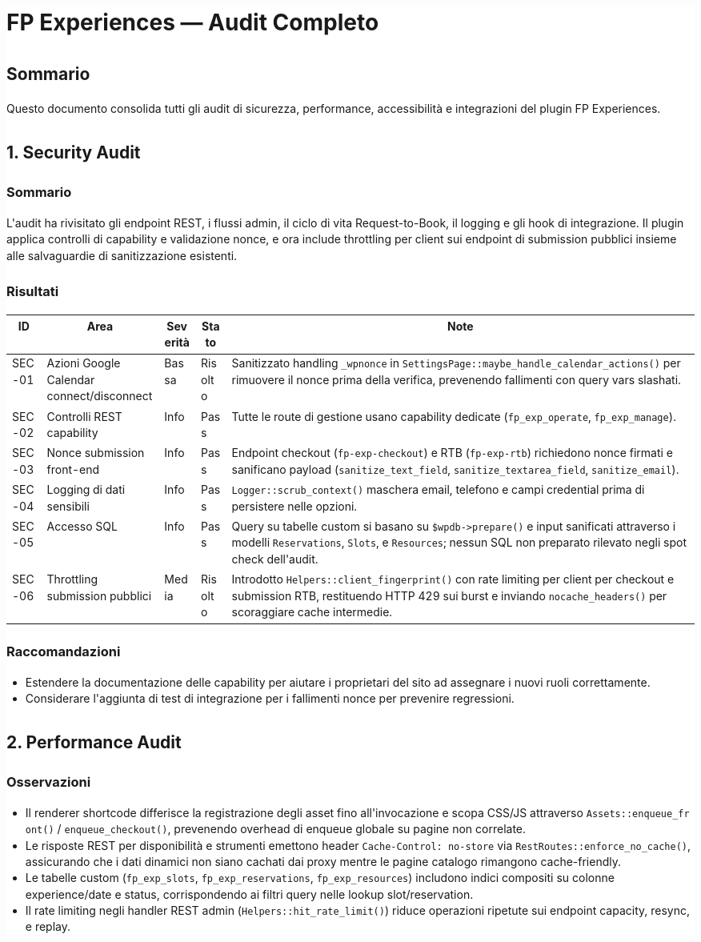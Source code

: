 # FP Experiences — Audit Completo

## Sommario
Questo documento consolida tutti gli audit di sicurezza, performance, accessibilità e integrazioni del plugin FP Experiences.

## 1. Security Audit

### Sommario
L'audit ha rivisitato gli endpoint REST, i flussi admin, il ciclo di vita Request-to-Book, il logging e gli hook di integrazione. Il plugin applica controlli di capability e validazione nonce, e ora include throttling per client sui endpoint di submission pubblici insieme alle salvaguardie di sanitizzazione esistenti.

### Risultati
| ID | Area | Severità | Stato | Note |
| -- | ---- | -------- | ------ | ----- |
| SEC-01 | Azioni Google Calendar connect/disconnect | Bassa | Risolto | Sanitizzato handling `_wpnonce` in `SettingsPage::maybe_handle_calendar_actions()` per rimuovere il nonce prima della verifica, prevenendo fallimenti con query vars slashati. |
| SEC-02 | Controlli REST capability | Info | Pass | Tutte le route di gestione usano capability dedicate (`fp_exp_operate`, `fp_exp_manage`). |
| SEC-03 | Nonce submission front-end | Info | Pass | Endpoint checkout (`fp-exp-checkout`) e RTB (`fp-exp-rtb`) richiedono nonce firmati e sanificano payload (`sanitize_text_field`, `sanitize_textarea_field`, `sanitize_email`). |
| SEC-04 | Logging di dati sensibili | Info | Pass | `Logger::scrub_context()` maschera email, telefono e campi credential prima di persistere nelle opzioni. |
| SEC-05 | Accesso SQL | Info | Pass | Query su tabelle custom si basano su `$wpdb->prepare()` e input sanificati attraverso i modelli `Reservations`, `Slots`, e `Resources`; nessun SQL non preparato rilevato negli spot check dell'audit. |
| SEC-06 | Throttling submission pubblici | Media | Risolto | Introdotto `Helpers::client_fingerprint()` con rate limiting per client per checkout e submission RTB, restituendo HTTP 429 sui burst e inviando `nocache_headers()` per scoraggiare cache intermedie. |

### Raccomandazioni
- Estendere la documentazione delle capability per aiutare i proprietari del sito ad assegnare i nuovi ruoli correttamente.
- Considerare l'aggiunta di test di integrazione per i fallimenti nonce per prevenire regressioni.

## 2. Performance Audit

### Osservazioni
- Il renderer shortcode differisce la registrazione degli asset fino all'invocazione e scopa CSS/JS attraverso `Assets::enqueue_front()` / `enqueue_checkout()`, prevenendo overhead di enqueue globale su pagine non correlate.
- Le risposte REST per disponibilità e strumenti emettono header `Cache-Control: no-store` via `RestRoutes::enforce_no_cache()`, assicurando che i dati dinamici non siano cachati dai proxy mentre le pagine catalogo rimangono cache-friendly.
- Le tabelle custom (`fp_exp_slots`, `fp_exp_reservations`, `fp_exp_resources`) includono indici compositi su colonne experience/date e status, corrispondendo ai filtri query nelle lookup slot/reservation.
- Il rate limiting negli handler REST admin (`Helpers::hit_rate_limit()`) riduce operazioni ripetute sui endpoint capacity, resync, e replay.
